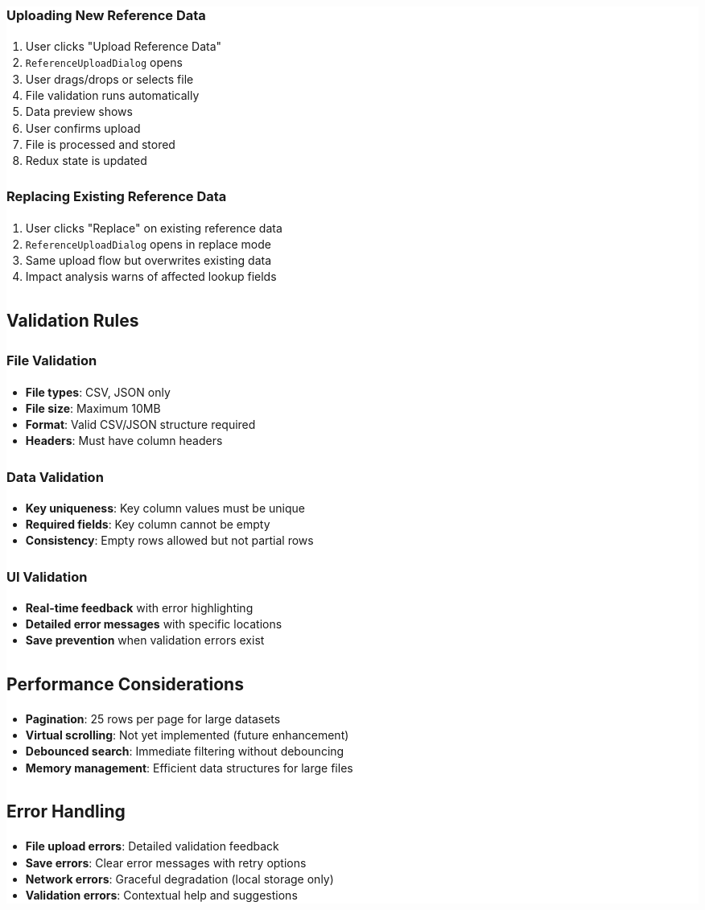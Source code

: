 ### Uploading New Reference Data

1. User clicks "Upload Reference Data"
2. `ReferenceUploadDialog` opens
3. User drags/drops or selects file
4. File validation runs automatically
5. Data preview shows
6. User confirms upload
7. File is processed and stored
8. Redux state is updated

### Replacing Existing Reference Data

1. User clicks "Replace" on existing reference data
2. `ReferenceUploadDialog` opens in replace mode
3. Same upload flow but overwrites existing data
4. Impact analysis warns of affected lookup fields

## Validation Rules

### File Validation
- **File types**: CSV, JSON only
- **File size**: Maximum 10MB
- **Format**: Valid CSV/JSON structure required
- **Headers**: Must have column headers

### Data Validation
- **Key uniqueness**: Key column values must be unique
- **Required fields**: Key column cannot be empty
- **Consistency**: Empty rows allowed but not partial rows

### UI Validation
- **Real-time feedback** with error highlighting
- **Detailed error messages** with specific locations
- **Save prevention** when validation errors exist

## Performance Considerations

- **Pagination**: 25 rows per page for large datasets
- **Virtual scrolling**: Not yet implemented (future enhancement)
- **Debounced search**: Immediate filtering without debouncing
- **Memory management**: Efficient data structures for large files

## Error Handling

- **File upload errors**: Detailed validation feedback
- **Save errors**: Clear error messages with retry options
- **Network errors**: Graceful degradation (local storage only)
- **Validation errors**: Contextual help and suggestions
